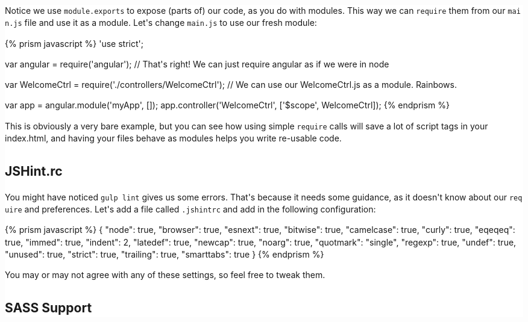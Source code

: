 Notice we use `module.exports` to expose (parts of) our code, as you do with modules. This way we can `require` them from our `main.js` file and use it as a module. Let's change `main.js` to use our fresh module:

{% prism javascript %}
'use strict';

var angular = require('angular'); // That's right! We can just require angular as if we were in node

var WelcomeCtrl = require('./controllers/WelcomeCtrl'); // We can use our WelcomeCtrl.js as a module. Rainbows.

var app = angular.module('myApp', []);
app.controller('WelcomeCtrl', ['$scope', WelcomeCtrl]);
{% endprism %}

This is obviously a very bare example, but you can see how using simple `require` calls will save a lot of script tags in your index.html, and having your files behave as modules helps you write re-usable code.

## JSHint.rc

You might have noticed `gulp lint` gives us some errors. That's because it needs some guidance, as it doesn't know about our `require` and preferences. Let's add a file called `.jshintrc` and add in the following configuration:

{% prism javascript %}
{
  "node": true,
  "browser": true,
  "esnext": true,
  "bitwise": true,
  "camelcase": true,
  "curly": true,
  "eqeqeq": true,
  "immed": true,
  "indent": 2,
  "latedef": true,
  "newcap": true,
  "noarg": true,
  "quotmark": "single",
  "regexp": true,
  "undef": true,
  "unused": true,
  "strict": true,
  "trailing": true,
  "smarttabs": true
}
{% endprism %}

You may or may not agree with any of these settings, so feel free to tweak them.

## SASS Support

